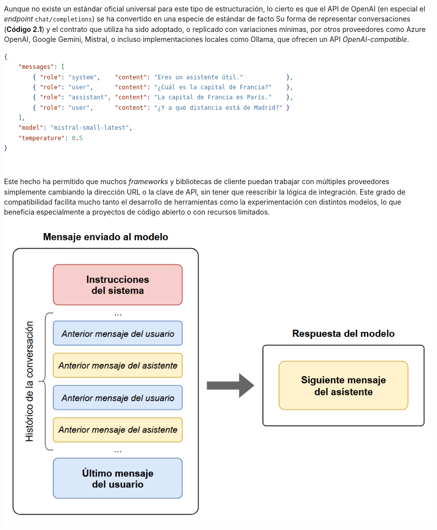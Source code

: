 Aunque no existe un estándar oficial universal para este tipo de estructuración, lo cierto es que el API de OpenAI (en especial el *endpoint* `chat/completions`) se ha convertido en una especie de estándar de facto  Su forma de representar conversaciones (**Código 2.1**) y el contrato que utiliza ha sido adoptado, o replicado con variaciones mínimas, por otros proveedores como Azure OpenAI, Google Gemini, Mistral, o incluso implementaciones locales como Ollama, que ofrecen un API *OpenAI-compatible*.

```json
{
    "messages": [
        { "role": "system",    "content": "Eres un asistente útil."            },
        { "role": "user",      "content": "¿Cuál es la capital de Francia?"    },
        { "role": "assistant", "content": "La capital de Francia es París."    },
        { "role": "user",      "content": "¿Y a qué distancia está de Madrid?" }
    ],
    "model": "mistral-small-latest",
    "temperature": 0.5
}
```
![Código 2.2. Ejemplo de llamada a 'chat/completions' en formato JSON.](./Pictures/remove.png)

Este hecho ha permitido que muchos *frameworks* y bibliotecas de cliente puedan trabajar con múltiples proveedores simplemente cambiando la dirección URL o la clave de API, sin tener que reescribir la lógica de integración. Este grado de compatibilidad facilita mucho tanto el desarrollo de herramientas como la experimentación con distintos modelos, lo que beneficia especialmente a proyectos de código abierto o con recursos limitados.

![Figura 2.8. Representación de la colección de mensajes enviados al modelo de IA generativa, su tarea es generar (o predecir) cómo debe continuar la conversación. Elaboración propia.](./Pictures/Pasted-image-20250610193959.png)
